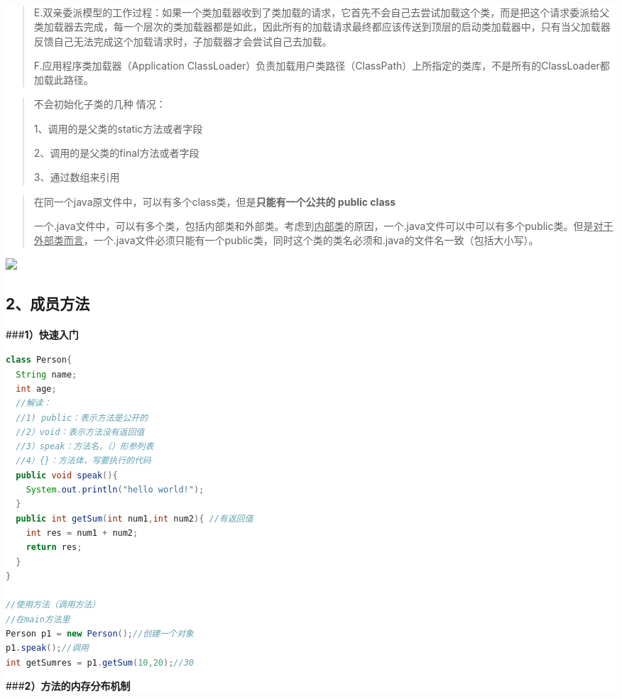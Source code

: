 > E.双亲委派模型的工作过程：如果一个类加载器收到了类加载的请求，它首先不会自己去尝试加载这个类，而是把这个请求委派给父类加载器去完成，每一个层次的类加载器都是如此，因此所有的加载请求最终都应该传送到顶层的启动类加载器中，只有当父加载器反馈自己无法完成这个加载请求时，子加载器才会尝试自己去加载。  
>
> F.应用程序类加载器（Application ClassLoader）负责加载用户类路径（ClassPath）上所指定的类库，不是所有的ClassLoader都加载此路径。



>   不会初始化子类的几种 情况：  
>
>   1、调用的是父类的static方法或者字段    
>
>   2、调用的是父类的final方法或者字段    
>
>   3、通过数组来引用 



> 在同一个java原文件中，可以有多个class类，但是**只能有一个公共的 public class**  
>
> 一个.java文件中，可以有多个类，包括内部类和外部类。考虑到<u>内部类</u>的原因，一个.java文件可以中可以有多个public类。但是<u>对于外部类而言</u>，一个.java文件必须只能有一个public类，同时这个类的类名必须和.java的文件名一致（包括大小写）。

![](https://uploadfiles.nowcoder.com/images/20181226/242025553_1545833532611_2A8BFCA92E7F024DFD2F7B0EA602002E)

## 2、成员方法

###**1）快速入门**

```java
class Person{
  String name;
  int age;
  //解读：
  //1) public：表示方法是公开的
  //2）void：表示方法没有返回值
  //3）speak：方法名，（）形参列表
  //4）{}：方法体，写要执行的代码
  public void speak(){
    System.out.println("hello world!");
  }
  public int getSum(int num1,int num2){	//有返回值
    int res = num1 + num2;
    return res;
  }
}

//使用方法（调用方法）
//在main方法里
Person p1 = new Person();//创建一个对象
p1.speak();//调用
int getSumres = p1.getSum(10,20);//30
```



###**2）方法的内存分布机制**
